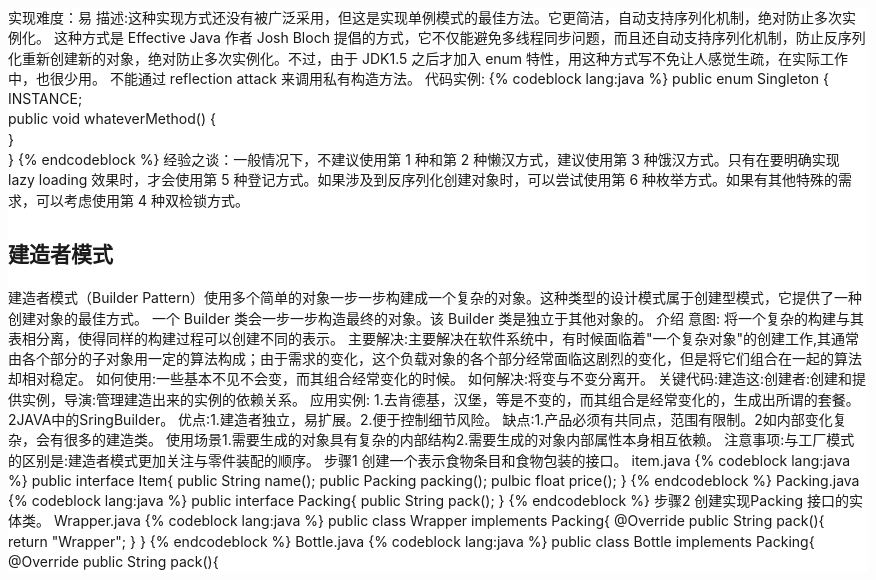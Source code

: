 实现难度：易
描述:这种实现方式还没有被广泛采用，但这是实现单例模式的最佳方法。它更简洁，自动支持序列化机制，绝对防止多次实例化。
这种方式是 Effective Java 作者 Josh Bloch 提倡的方式，它不仅能避免多线程同步问题，而且还自动支持序列化机制，防止反序列化重新创建新的对象，绝对防止多次实例化。不过，由于 JDK1.5 之后才加入 enum 特性，用这种方式写不免让人感觉生疏，在实际工作中，也很少用。
不能通过 reflection attack 来调用私有构造方法。
代码实例:
{% codeblock  lang:java %}
public enum Singleton {  
    INSTANCE;  
    public void whateverMethod() {  
    }  
} 
{% endcodeblock %}
经验之谈：一般情况下，不建议使用第 1 种和第 2 种懒汉方式，建议使用第 3 种饿汉方式。只有在要明确实现 lazy loading 效果时，才会使用第 5 种登记方式。如果涉及到反序列化创建对象时，可以尝试使用第 6 种枚举方式。如果有其他特殊的需求，可以考虑使用第 4 种双检锁方式。
## 建造者模式
建造者模式（Builder Pattern）使用多个简单的对象一步一步构建成一个复杂的对象。这种类型的设计模式属于创建型模式，它提供了一种创建对象的最佳方式。
一个 Builder 类会一步一步构造最终的对象。该 Builder 类是独立于其他对象的。
介绍
意图: 将一个复杂的构建与其表相分离，使得同样的构建过程可以创建不同的表示。
主要解决:主要解决在软件系统中，有时候面临着"一个复杂对象"的创建工作,其通常由各个部分的子对象用一定的算法构成；由于需求的变化，这个负载对象的各个部分经常面临这剧烈的变化，但是将它们组合在一起的算法却相对稳定。
如何使用:一些基本不见不会变，而其组合经常变化的时候。
如何解决:将变与不变分离开。
关键代码:建造这:创建者:创建和提供实例，导演:管理建造出来的实例的依赖关系。
应用实例: 1.去肯德基，汉堡，等是不变的，而其组合是经常变化的，生成出所谓的套餐。2JAVA中的SringBuilder。
优点:1.建造者独立，易扩展。2.便于控制细节风险。
缺点:1.产品必须有共同点，范围有限制。2如内部变化复杂，会有很多的建造类。
使用场景1.需要生成的对象具有复杂的内部结构2.需要生成的对象内部属性本身相互依赖。
注意事项:与工厂模式的区别是:建造者模式更加关注与零件装配的顺序。
步骤1
创建一个表示食物条目和食物包装的接口。
item.java
{% codeblock lang:java %}
public interface Item{
	public String name();
	public Packing packing();
	pulbic float price();
}
{% endcodeblock %}
Packing.java
{% codeblock lang:java %}
public interface Packing{
	public String pack();
}
{% endcodeblock %}
步骤2
创建实现Packing 接口的实体类。
Wrapper.java
{% codeblock lang:java %}
public class Wrapper implements Packing{
	@Override
	public String pack(){
		return "Wrapper";
	}
}
{% endcodeblock %}
Bottle.java
{% codeblock lang:java %}
public class Bottle implements Packing{
	@Override
	public String pack(){